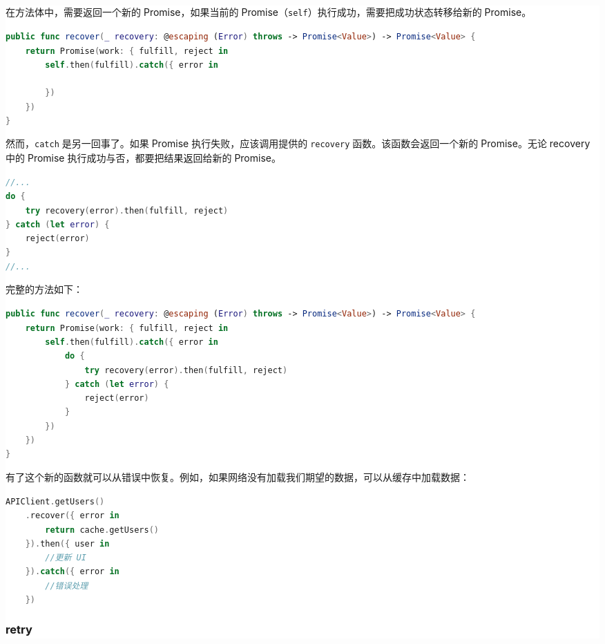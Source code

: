在方法体中，需要返回一个新的 Promise，如果当前的 Promise（`self`）执行成功，需要把成功状态转移给新的 Promise。

```swift
public func recover(_ recovery: @escaping (Error) throws -> Promise<Value>) -> Promise<Value> {
    return Promise(work: { fulfill, reject in
        self.then(fulfill).catch({ error in
        
        })
    })
}
```

然而，`catch` 是另一回事了。如果 Promise 执行失败，应该调用提供的 `recovery` 函数。该函数会返回一个新的 Promise。无论 recovery 中的 Promise 执行成功与否，都要把结果返回给新的 Promise。

```swift
//...
do {
    try recovery(error).then(fulfill, reject)
} catch (let error) {
    reject(error)
}
//...
```

完整的方法如下：

```swift
public func recover(_ recovery: @escaping (Error) throws -> Promise<Value>) -> Promise<Value> {
    return Promise(work: { fulfill, reject in
        self.then(fulfill).catch({ error in
            do {
                try recovery(error).then(fulfill, reject)
            } catch (let error) {
                reject(error)
            }
        })
    })
}
```

有了这个新的函数就可以从错误中恢复。例如，如果网络没有加载我们期望的数据，可以从缓存中加载数据：

```swift
APIClient.getUsers()
    .recover({ error in 
        return cache.getUsers()
    }).then({ user in
    	//更新 UI
    }).catch({ error in
    	//错误处理
    })
```

### retry
